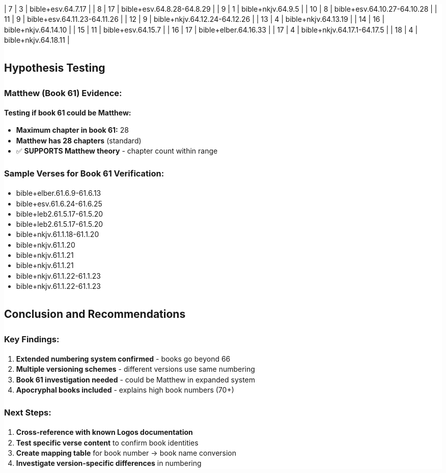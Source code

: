 | 7 | 3 | bible+esv.64.7.17 |
| 8 | 17 | bible+esv.64.8.28-64.8.29 |
| 9 | 1 | bible+nkjv.64.9.5 |
| 10 | 8 | bible+esv.64.10.27-64.10.28 |
| 11 | 9 | bible+esv.64.11.23-64.11.26 |
| 12 | 9 | bible+nkjv.64.12.24-64.12.26 |
| 13 | 4 | bible+nkjv.64.13.19 |
| 14 | 16 | bible+nkjv.64.14.10 |
| 15 | 11 | bible+esv.64.15.7 |
| 16 | 17 | bible+elber.64.16.33 |
| 17 | 4 | bible+nkjv.64.17.1-64.17.5 |
| 18 | 4 | bible+nkjv.64.18.11 |

## Hypothesis Testing

### Matthew (Book 61) Evidence:

**Testing if book 61 could be Matthew:**
- **Maximum chapter in book 61:** 28
- **Matthew has 28 chapters** (standard)
- ✅ **SUPPORTS Matthew theory** - chapter count within range

### Sample Verses for Book 61 Verification:

- bible+elber.61.6.9-61.6.13
- bible+esv.61.6.24-61.6.25
- bible+leb2.61.5.17-61.5.20
- bible+leb2.61.5.17-61.5.20
- bible+nkjv.61.1.18-61.1.20
- bible+nkjv.61.1.20
- bible+nkjv.61.1.21
- bible+nkjv.61.1.21
- bible+nkjv.61.1.22-61.1.23
- bible+nkjv.61.1.22-61.1.23

## Conclusion and Recommendations

### Key Findings:
1. **Extended numbering system confirmed** - books go beyond 66
2. **Multiple versioning schemes** - different versions use same numbering
3. **Book 61 investigation needed** - could be Matthew in expanded system
4. **Apocryphal books included** - explains high book numbers (70+)

### Next Steps:
1. **Cross-reference with known Logos documentation**
2. **Test specific verse content** to confirm book identities
3. **Create mapping table** for book number → book name conversion
4. **Investigate version-specific differences** in numbering
